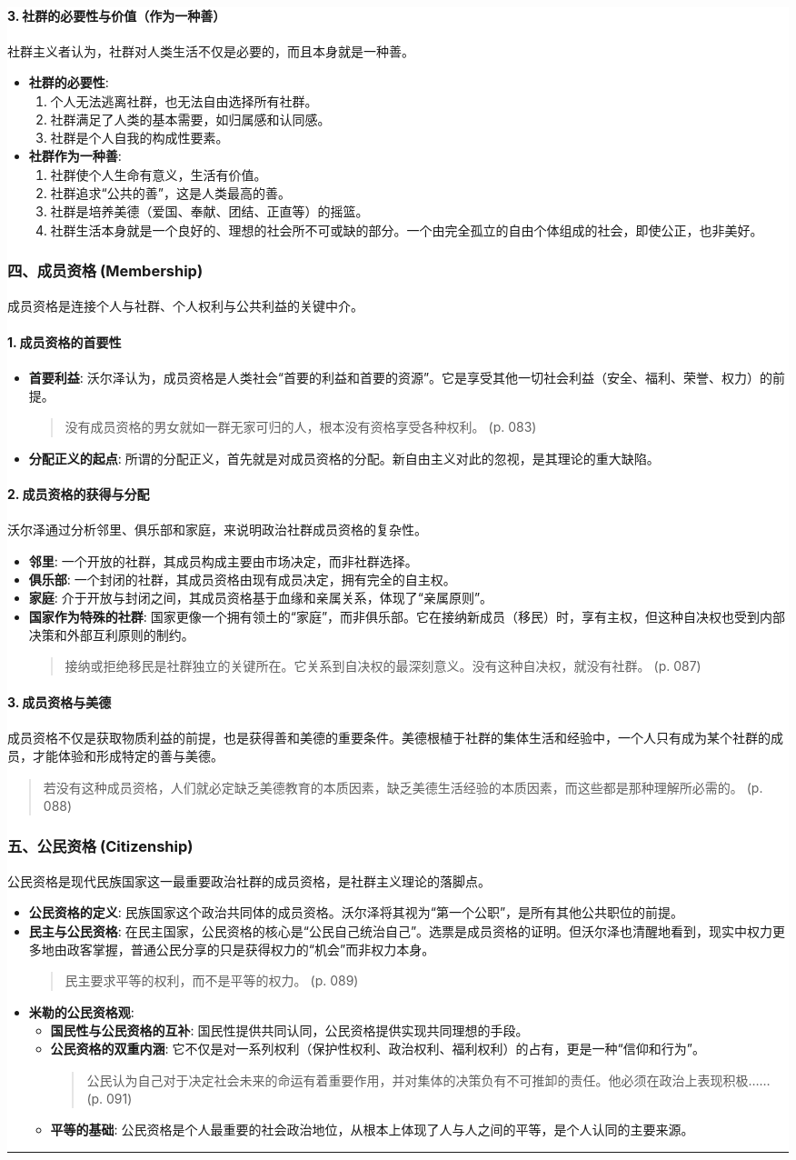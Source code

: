#### 3. 社群的必要性与价值（作为一种善）

社群主义者认为，社群对人类生活不仅是必要的，而且本身就是一种善。

*   **社群的必要性**:
    1.  个人无法逃离社群，也无法自由选择所有社群。
    2.  社群满足了人类的基本需要，如归属感和认同感。
    3.  社群是个人自我的构成性要素。
*   **社群作为一种善**:
    1.  社群使个人生命有意义，生活有价值。
    2.  社群追求“公共的善”，这是人类最高的善。
    3.  社群是培养美德（爱国、奉献、团结、正直等）的摇篮。
    4.  社群生活本身就是一个良好的、理想的社会所不可或缺的部分。一个由完全孤立的自由个体组成的社会，即使公正，也非美好。

### 四、成员资格 (Membership)

成员资格是连接个人与社群、个人权利与公共利益的关键中介。

#### 1. 成员资格的首要性

*   **首要利益**: 沃尔泽认为，成员资格是人类社会“首要的利益和首要的资源”。它是享受其他一切社会利益（安全、福利、荣誉、权力）的前提。
    > 没有成员资格的男女就如一群无家可归的人，根本没有资格享受各种权利。 (p. 083)
*   **分配正义的起点**: 所谓的分配正义，首先就是对成员资格的分配。新自由主义对此的忽视，是其理论的重大缺陷。

#### 2. 成员资格的获得与分配

沃尔泽通过分析邻里、俱乐部和家庭，来说明政治社群成员资格的复杂性。

*   **邻里**: 一个开放的社群，其成员构成主要由市场决定，而非社群选择。
*   **俱乐部**: 一个封闭的社群，其成员资格由现有成员决定，拥有完全的自主权。
*   **家庭**: 介于开放与封闭之间，其成员资格基于血缘和亲属关系，体现了“亲属原则”。
*   **国家作为特殊的社群**: 国家更像一个拥有领土的“家庭”，而非俱乐部。它在接纳新成员（移民）时，享有主权，但这种自决权也受到内部决策和外部互利原则的制约。
    > 接纳或拒绝移民是社群独立的关键所在。它关系到自决权的最深刻意义。没有这种自决权，就没有社群。 (p. 087)

#### 3. 成员资格与美德

成员资格不仅是获取物质利益的前提，也是获得善和美德的重要条件。美德根植于社群的集体生活和经验中，一个人只有成为某个社群的成员，才能体验和形成特定的善与美德。

> 若没有这种成员资格，人们就必定缺乏美德教育的本质因素，缺乏美德生活经验的本质因素，而这些都是那种理解所必需的。 (p. 088)

### 五、公民资格 (Citizenship)

公民资格是现代民族国家这一最重要政治社群的成员资格，是社群主义理论的落脚点。

*   **公民资格的定义**: 民族国家这个政治共同体的成员资格。沃尔泽将其视为“第一个公职”，是所有其他公共职位的前提。
*   **民主与公民资格**: 在民主国家，公民资格的核心是“公民自己统治自己”。选票是成员资格的证明。但沃尔泽也清醒地看到，现实中权力更多地由政客掌握，普通公民分享的只是获得权力的“机会”而非权力本身。
    > 民主要求平等的权利，而不是平等的权力。 (p. 089)
*   **米勒的公民资格观**:
    *   **国民性与公民资格的互补**: 国民性提供共同认同，公民资格提供实现共同理想的手段。
    *   **公民资格的双重内涵**: 它不仅是对一系列权利（保护性权利、政治权利、福利权利）的占有，更是一种“信仰和行为”。
        > 公民认为自己对于决定社会未来的命运有着重要作用，并对集体的决策负有不可推卸的责任。他必须在政治上表现积极…… (p. 091)
    *   **平等的基础**: 公民资格是个人最重要的社会政治地位，从根本上体现了人与人之间的平等，是个人认同的主要来源。

---
